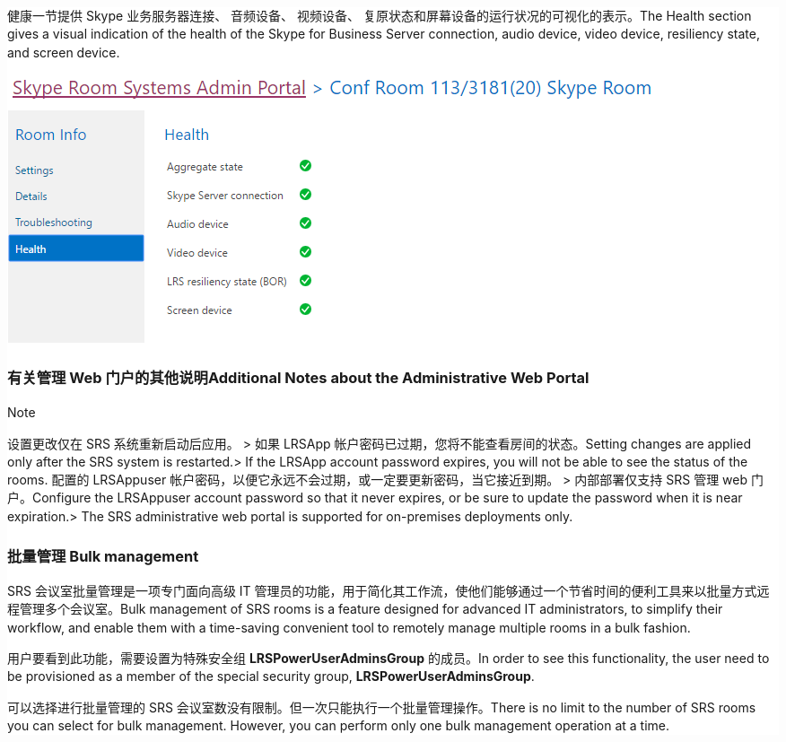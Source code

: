 <span data-ttu-id="195af-202">健康一节提供 Skype 业务服务器连接、 音频设备、 视频设备、 复原状态和屏幕设备的运行状况的可视化的表示。</span><span class="sxs-lookup"><span data-stu-id="195af-202">The Health section gives a visual indication of the health of the Skype for Business Server connection, audio device, video device, resiliency state, and screen device.</span></span>
  
![Lync 聊天室系统管理门户聊天室运行状况](../../media/LRS_AdminPortal_RoomInfoHealth.png)
  
### <a name="additional-notes-about-the-administrative-web-portal"></a><span data-ttu-id="195af-204">有关管理 Web 门户的其他说明</span><span class="sxs-lookup"><span data-stu-id="195af-204">Additional Notes about the Administrative Web Portal</span></span>

> [!NOTE]
>  <span data-ttu-id="195af-205">设置更改仅在 SRS 系统重新启动后应用。 > 如果 LRSApp 帐户密码已过期，您将不能查看房间的状态。</span><span class="sxs-lookup"><span data-stu-id="195af-205">Setting changes are applied only after the SRS system is restarted.>  If the LRSApp account password expires, you will not be able to see the status of the rooms.</span></span> <span data-ttu-id="195af-206">配置的 LRSAppuser 帐户密码，以便它永远不会过期，或一定要更新密码，当它接近到期。 > 内部部署仅支持 SRS 管理 web 门户。</span><span class="sxs-lookup"><span data-stu-id="195af-206">Configure the LRSAppuser account password so that it never expires, or be sure to update the password when it is near expiration.>  The SRS administrative web portal is supported for on-premises deployments only.</span></span>
  
### <a name="bulk-management"></a><span data-ttu-id="195af-207">批量管理 </span><span class="sxs-lookup"><span data-stu-id="195af-207">Bulk management</span></span>

<span data-ttu-id="195af-208">SRS 会议室批量管理是一项专门面向高级 IT 管理员的功能，用于简化其工作流，使他们能够通过一个节省时间的便利工具来以批量方式远程管理多个会议室。</span><span class="sxs-lookup"><span data-stu-id="195af-208">Bulk management of SRS rooms is a feature designed for advanced IT administrators, to simplify their workflow, and enable them with a time-saving convenient tool to remotely manage multiple rooms in a bulk fashion.</span></span>
  
<span data-ttu-id="195af-209">用户要看到此功能，需要设置为特殊安全组 **LRSPowerUserAdminsGroup** 的成员。</span><span class="sxs-lookup"><span data-stu-id="195af-209">In order to see this functionality, the user need to be provisioned as a member of the special security group, **LRSPowerUserAdminsGroup**.</span></span> 
  
<span data-ttu-id="195af-p117">可以选择进行批量管理的 SRS 会议室数没有限制。但一次只能执行一个批量管理操作。</span><span class="sxs-lookup"><span data-stu-id="195af-p117">There is no limit to the number of SRS rooms you can select for bulk management. However, you can perform only one bulk management operation at a time.</span></span>
  
